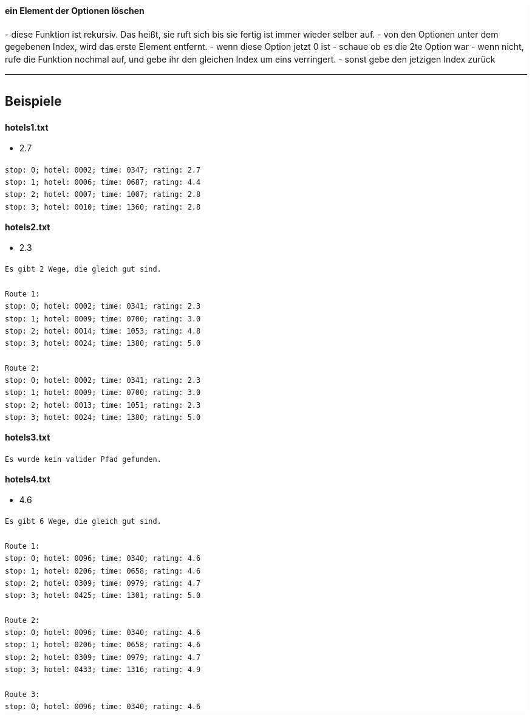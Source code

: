   
<h4>ein Element der Optionen löschen</h4>
  - diese Funktion ist rekursiv. Das heißt, sie ruft sich bis sie fertig ist immer wieder selber auf.
  - von den Optionen unter dem gegebenen Index, wird das erste Element entfernt.
  - wenn diese Option jetzt 0 ist
    - schaue ob es die 2te Option war
    - wenn nicht, rufe die Funktion nochmal auf, und gebe ihr den gleichen Index um eins verringert.
  - sonst gebe den jetzigen Index zurück


---
Beispiele
-


**hotels1.txt**
- 2.7
```
stop: 0; hotel: 0002; time: 0347; rating: 2.7
stop: 1; hotel: 0006; time: 0687; rating: 4.4
stop: 2; hotel: 0007; time: 1007; rating: 2.8
stop: 3; hotel: 0010; time: 1360; rating: 2.8
```


**hotels2.txt**
- 2.3
```
Es gibt 2 Wege, die gleich gut sind.

Route 1:
stop: 0; hotel: 0002; time: 0341; rating: 2.3
stop: 1; hotel: 0009; time: 0700; rating: 3.0
stop: 2; hotel: 0014; time: 1053; rating: 4.8
stop: 3; hotel: 0024; time: 1380; rating: 5.0

Route 2:
stop: 0; hotel: 0002; time: 0341; rating: 2.3
stop: 1; hotel: 0009; time: 0700; rating: 3.0
stop: 2; hotel: 0013; time: 1051; rating: 2.3
stop: 3; hotel: 0024; time: 1380; rating: 5.0
```


**hotels3.txt**

```
Es wurde kein valider Pfad gefunden.
```


**hotels4.txt**
- 4.6
```
Es gibt 6 Wege, die gleich gut sind.

Route 1:
stop: 0; hotel: 0096; time: 0340; rating: 4.6
stop: 1; hotel: 0206; time: 0658; rating: 4.6
stop: 2; hotel: 0309; time: 0979; rating: 4.7
stop: 3; hotel: 0425; time: 1301; rating: 5.0

Route 2:
stop: 0; hotel: 0096; time: 0340; rating: 4.6
stop: 1; hotel: 0206; time: 0658; rating: 4.6
stop: 2; hotel: 0309; time: 0979; rating: 4.7
stop: 3; hotel: 0433; time: 1316; rating: 4.9

Route 3:
stop: 0; hotel: 0096; time: 0340; rating: 4.6
```